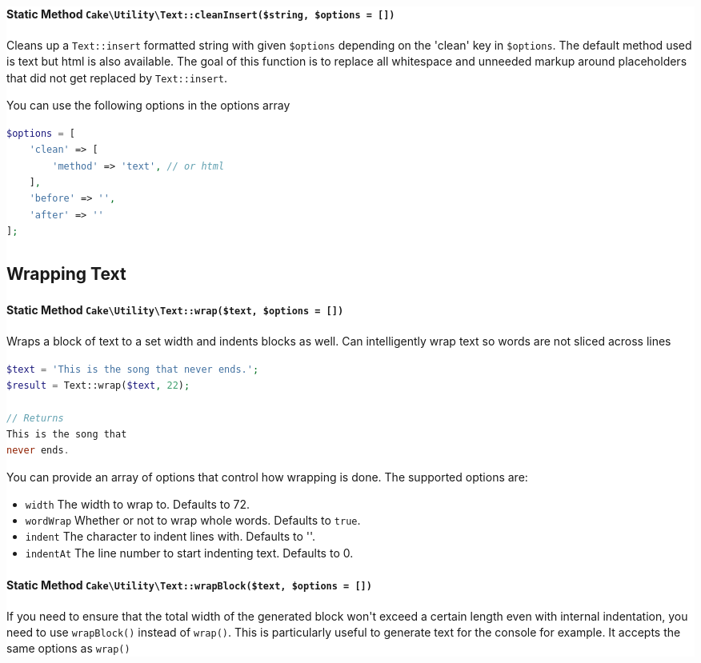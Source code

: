 #### Static Method `Cake\Utility\Text::cleanInsert($string, $options = [])`

Cleans up a `Text::insert` formatted string with given `$options` depending
on the 'clean' key in `$options`. The default method used is text but html is
also available. The goal of this function is to replace all whitespace and
unneeded markup around placeholders that did not get replaced by
`Text::insert`.

You can use the following options in the options array

```php
$options = [
    'clean' => [
        'method' => 'text', // or html
    ],
    'before' => '',
    'after' => ''
];

```

## Wrapping Text

#### Static Method `Cake\Utility\Text::wrap($text, $options = [])`

Wraps a block of text to a set width and indents blocks as well.
Can intelligently wrap text so words are not sliced across lines

```php
$text = 'This is the song that never ends.';
$result = Text::wrap($text, 22);

// Returns
This is the song that
never ends.

```

You can provide an array of options that control how wrapping is done. The
supported options are:

- `width` The width to wrap to. Defaults to 72.
- `wordWrap` Whether or not to wrap whole words. Defaults to `true`.
- `indent` The character to indent lines with. Defaults to ''.
- `indentAt` The line number to start indenting text. Defaults to 0.

#### Static Method `Cake\Utility\Text::wrapBlock($text, $options = [])`

If you need to ensure that the total width of the generated block won't
exceed a certain length even with internal indentation, you need to use
`wrapBlock()` instead of `wrap()`. This is particularly useful to generate
text for the console for example. It accepts the same options as `wrap()`

